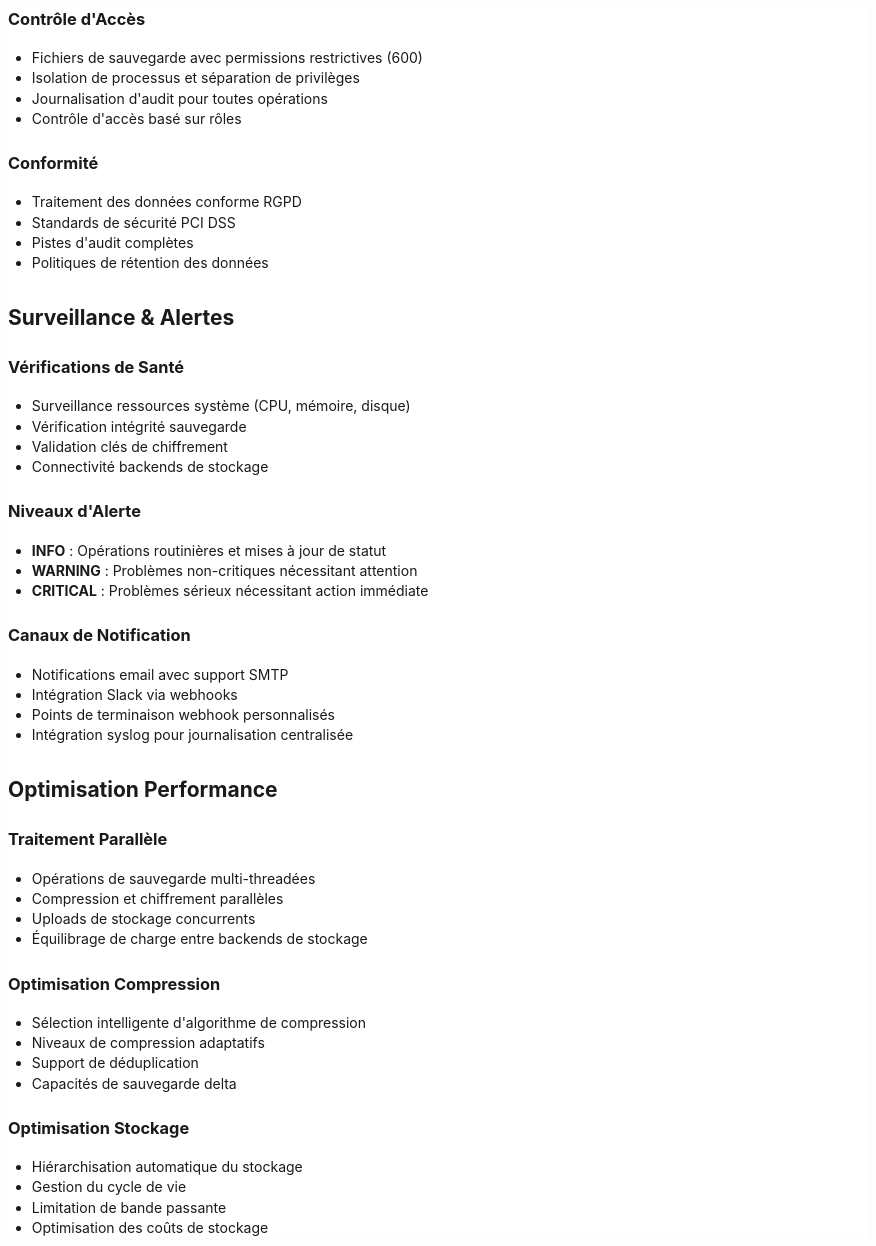 ### Contrôle d'Accès
- Fichiers de sauvegarde avec permissions restrictives (600)
- Isolation de processus et séparation de privilèges
- Journalisation d'audit pour toutes opérations
- Contrôle d'accès basé sur rôles

### Conformité
- Traitement des données conforme RGPD
- Standards de sécurité PCI DSS
- Pistes d'audit complètes
- Politiques de rétention des données

## Surveillance & Alertes

### Vérifications de Santé
- Surveillance ressources système (CPU, mémoire, disque)
- Vérification intégrité sauvegarde
- Validation clés de chiffrement
- Connectivité backends de stockage

### Niveaux d'Alerte
- **INFO** : Opérations routinières et mises à jour de statut
- **WARNING** : Problèmes non-critiques nécessitant attention
- **CRITICAL** : Problèmes sérieux nécessitant action immédiate

### Canaux de Notification
- Notifications email avec support SMTP
- Intégration Slack via webhooks
- Points de terminaison webhook personnalisés
- Intégration syslog pour journalisation centralisée

## Optimisation Performance

### Traitement Parallèle
- Opérations de sauvegarde multi-threadées
- Compression et chiffrement parallèles
- Uploads de stockage concurrents
- Équilibrage de charge entre backends de stockage

### Optimisation Compression
- Sélection intelligente d'algorithme de compression
- Niveaux de compression adaptatifs
- Support de déduplication
- Capacités de sauvegarde delta

### Optimisation Stockage
- Hiérarchisation automatique du stockage
- Gestion du cycle de vie
- Limitation de bande passante
- Optimisation des coûts de stockage
